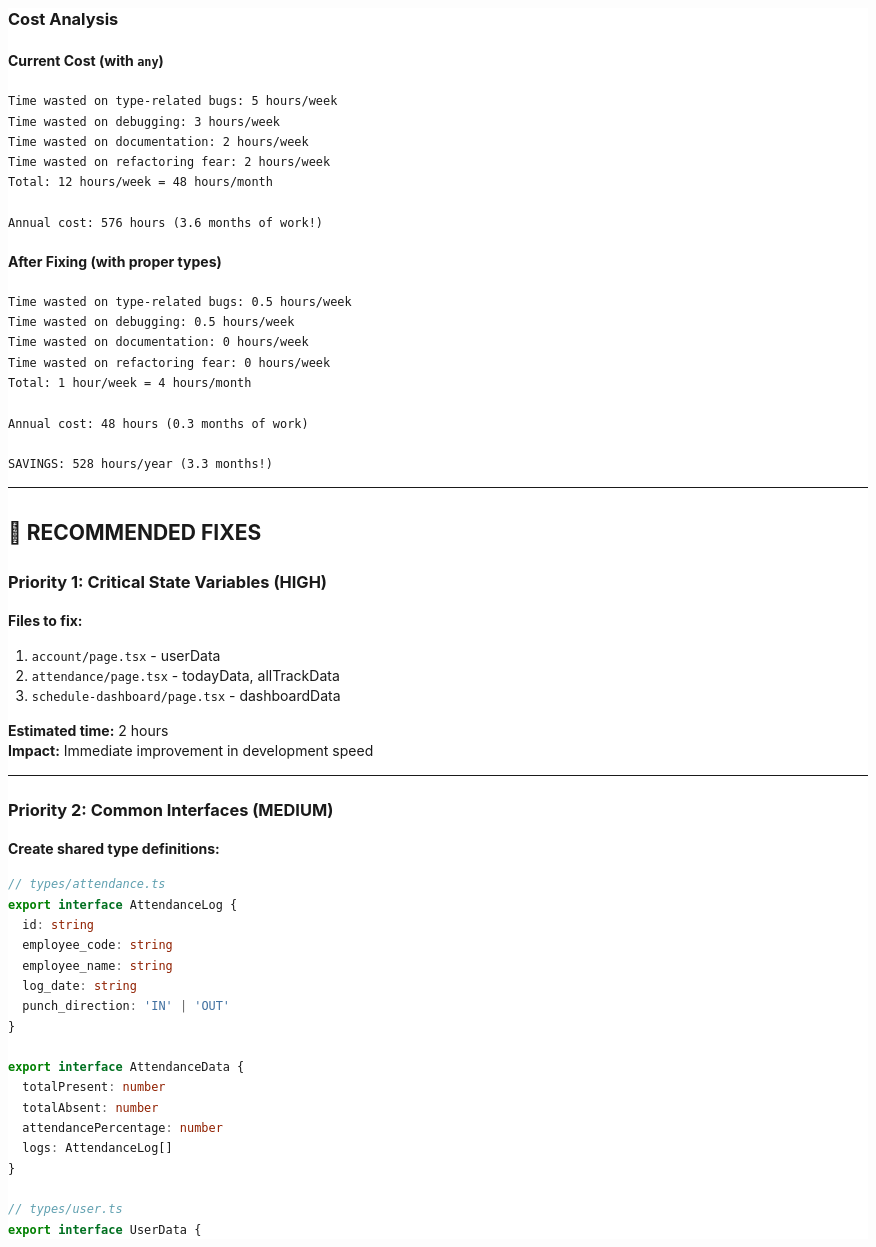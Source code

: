
### Cost Analysis

#### Current Cost (with `any`)
```
Time wasted on type-related bugs: 5 hours/week
Time wasted on debugging: 3 hours/week
Time wasted on documentation: 2 hours/week
Time wasted on refactoring fear: 2 hours/week
Total: 12 hours/week = 48 hours/month

Annual cost: 576 hours (3.6 months of work!)
```

#### After Fixing (with proper types)
```
Time wasted on type-related bugs: 0.5 hours/week
Time wasted on debugging: 0.5 hours/week
Time wasted on documentation: 0 hours/week
Time wasted on refactoring fear: 0 hours/week
Total: 1 hour/week = 4 hours/month

Annual cost: 48 hours (0.3 months of work)

SAVINGS: 528 hours/year (3.3 months!)
```

---

## 🎯 RECOMMENDED FIXES

### Priority 1: Critical State Variables (HIGH)

**Files to fix:**
1. `account/page.tsx` - userData
2. `attendance/page.tsx` - todayData, allTrackData
3. `schedule-dashboard/page.tsx` - dashboardData

**Estimated time:** 2 hours  
**Impact:** Immediate improvement in development speed

---

### Priority 2: Common Interfaces (MEDIUM)

**Create shared type definitions:**
```typescript
// types/attendance.ts
export interface AttendanceLog {
  id: string
  employee_code: string
  employee_name: string
  log_date: string
  punch_direction: 'IN' | 'OUT'
}

export interface AttendanceData {
  totalPresent: number
  totalAbsent: number
  attendancePercentage: number
  logs: AttendanceLog[]
}

// types/user.ts
export interface UserData {
```